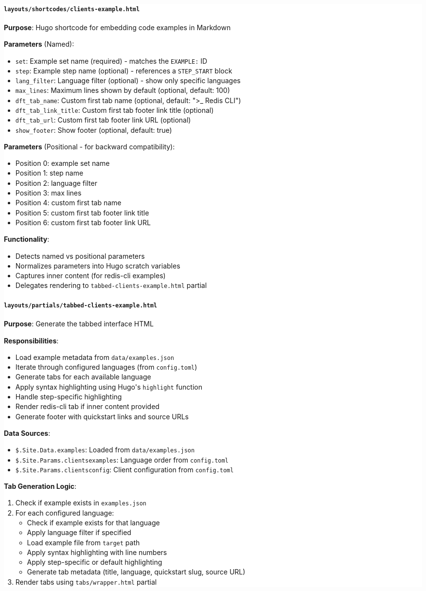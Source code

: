 #### `layouts/shortcodes/clients-example.html`

**Purpose**: Hugo shortcode for embedding code examples in Markdown

**Parameters** (Named):
- `set`: Example set name (required) - matches the `EXAMPLE:` ID
- `step`: Example step name (optional) - references a `STEP_START` block
- `lang_filter`: Language filter (optional) - show only specific languages
- `max_lines`: Maximum lines shown by default (optional, default: 100)
- `dft_tab_name`: Custom first tab name (optional, default: ">_ Redis CLI")
- `dft_tab_link_title`: Custom first tab footer link title (optional)
- `dft_tab_url`: Custom first tab footer link URL (optional)
- `show_footer`: Show footer (optional, default: true)

**Parameters** (Positional - for backward compatibility):
- Position 0: example set name
- Position 1: step name
- Position 2: language filter
- Position 3: max lines
- Position 4: custom first tab name
- Position 5: custom first tab footer link title
- Position 6: custom first tab footer link URL

**Functionality**:
- Detects named vs positional parameters
- Normalizes parameters into Hugo scratch variables
- Captures inner content (for redis-cli examples)
- Delegates rendering to `tabbed-clients-example.html` partial

#### `layouts/partials/tabbed-clients-example.html`

**Purpose**: Generate the tabbed interface HTML

**Responsibilities**:
- Load example metadata from `data/examples.json`
- Iterate through configured languages (from `config.toml`)
- Generate tabs for each available language
- Apply syntax highlighting using Hugo's `highlight` function
- Handle step-specific highlighting
- Render redis-cli tab if inner content provided
- Generate footer with quickstart links and source URLs

**Data Sources**:
- `$.Site.Data.examples`: Loaded from `data/examples.json`
- `$.Site.Params.clientsexamples`: Language order from `config.toml`
- `$.Site.Params.clientsconfig`: Client configuration from `config.toml`

**Tab Generation Logic**:
1. Check if example exists in `examples.json`
2. For each configured language:
   - Check if example exists for that language
   - Apply language filter if specified
   - Load example file from `target` path
   - Apply syntax highlighting with line numbers
   - Apply step-specific or default highlighting
   - Generate tab metadata (title, language, quickstart slug, source URL)
3. Render tabs using `tabs/wrapper.html` partial
